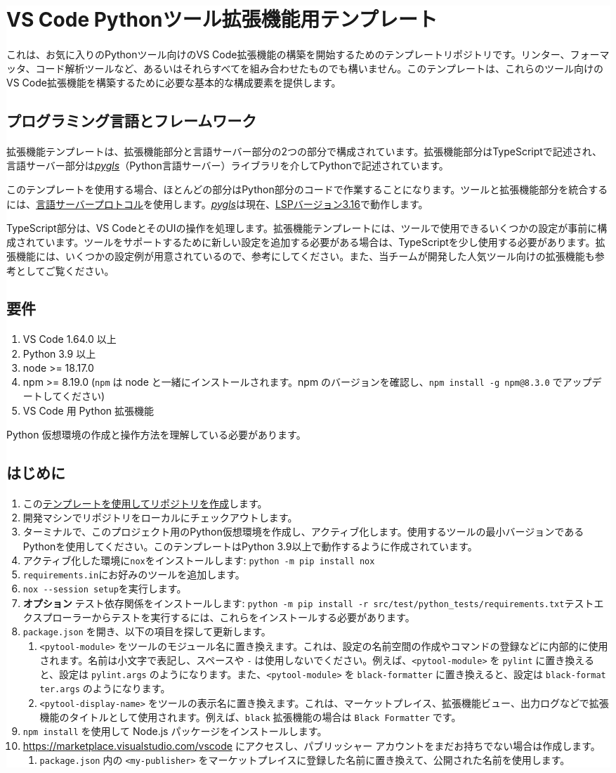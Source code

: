 # VS Code Pythonツール拡張機能用テンプレート

これは、お気に入りのPythonツール向けのVS Code拡張機能の構築を開始するためのテンプレートリポジトリです。リンター、フォーマッタ、コード解析ツールなど、あるいはそれらすべてを組み合わせたものでも構いません。このテンプレートは、これらのツール向けのVS Code拡張機能を構築するために必要な基本的な構成要素を提供します。

## プログラミング言語とフレームワーク

拡張機能テンプレートは、拡張機能部分と言語サーバー部分の2つの部分で構成されています。拡張機能部分はTypeScriptで記述され、言語サーバー部分は[_pygls_][pygls]（Python言語サーバー）ライブラリを介してPythonで記述されています。

このテンプレートを使用する場合、ほとんどの部分はPython部分のコードで作業することになります。ツールと拡張機能部分を統合するには、[言語サーバープロトコル](https://microsoft.github.io/language-server-protocol)を使用します。[_pygls_][pygls]は現在、[LSPバージョン3.16](https://microsoft.github.io/language-server-protocol/specifications/specification-3-16/)で動作します。

TypeScript部分は、VS CodeとそのUIの操作を処理します。拡張機能テンプレートには、ツールで使用できるいくつかの設定が事前に構成されています。ツールをサポートするために新しい設定を追加する必要がある場合は、TypeScriptを少し使用する必要があります。拡張機能には、いくつかの設定例が用意されているので、参考にしてください。また、当チームが開発した人気ツール向けの拡張機能も参考としてご覧ください。

## 要件

1. VS Code 1.64.0 以上
1. Python 3.9 以上
1. node >= 18.17.0
1. npm >= 8.19.0 (`npm` は node と一緒にインストールされます。npm のバージョンを確認し、`npm install -g npm@8.3.0` でアップデートしてください)
1. VS Code 用 Python 拡張機能

Python 仮想環境の作成と操作方法を理解している必要があります。

## はじめに

1. この[テンプレートを使用してリポジトリを作成](https://docs.github.com/en/repositories/creating-and-managing-repositories/creating-a-repository-from-a-template)します。
1. 開発マシンでリポジトリをローカルにチェックアウトします。
1. ターミナルで、このプロジェクト用のPython仮想環境を作成し、アクティブ化します。使用するツールの最小バージョンであるPythonを使用してください。このテンプレートはPython 3.9以上で動作するように作成されています。
1. アクティブ化した環境に`nox`をインストールします: `python -m pip install nox`
1. `requirements.in`にお好みのツールを追加します。
1. `nox --session setup`を実行します。
1. **オプション** テスト依存関係をインストールします: `python -m pip install -r src/test/python_tests/requirements.txt`テストエクスプローラーからテストを実行するには、これらをインストールする必要があります。
1. `package.json` を開き、以下の項目を探して更新します。
    1. `<pytool-module>` をツールのモジュール名に置き換えます。これは、設定の名前空間の作成やコマンドの登録などに内部的に使用されます。名前は小文字で表記し、スペースや `-` は使用しないでください。例えば、`<pytool-module>` を `pylint` に置き換えると、設定は `pylint.args` のようになります。また、`<pytool-module>` を `black-formatter` に置き換えると、設定は `black-formatter.args` のようになります。
    1. `<pytool-display-name>` をツールの表示名に置き換えます。これは、マーケットプレイス、拡張機能ビュー、出力ログなどで拡張機能のタイトルとして使用されます。例えば、`black` 拡張機能の場合は `Black Formatter` です。
1. `npm install` を使用して Node.js パッケージをインストールします。
1. https://marketplace.visualstudio.com/vscode にアクセスし、パブリッシャー アカウントをまだお持ちでない場合は作成します。
    1. `package.json` 内の `<my-publisher>` をマーケットプレイスに登録した名前に置き換えて、公開された名前を使用します。


[pygls]: https://github.com/openlawlibrary/pygls